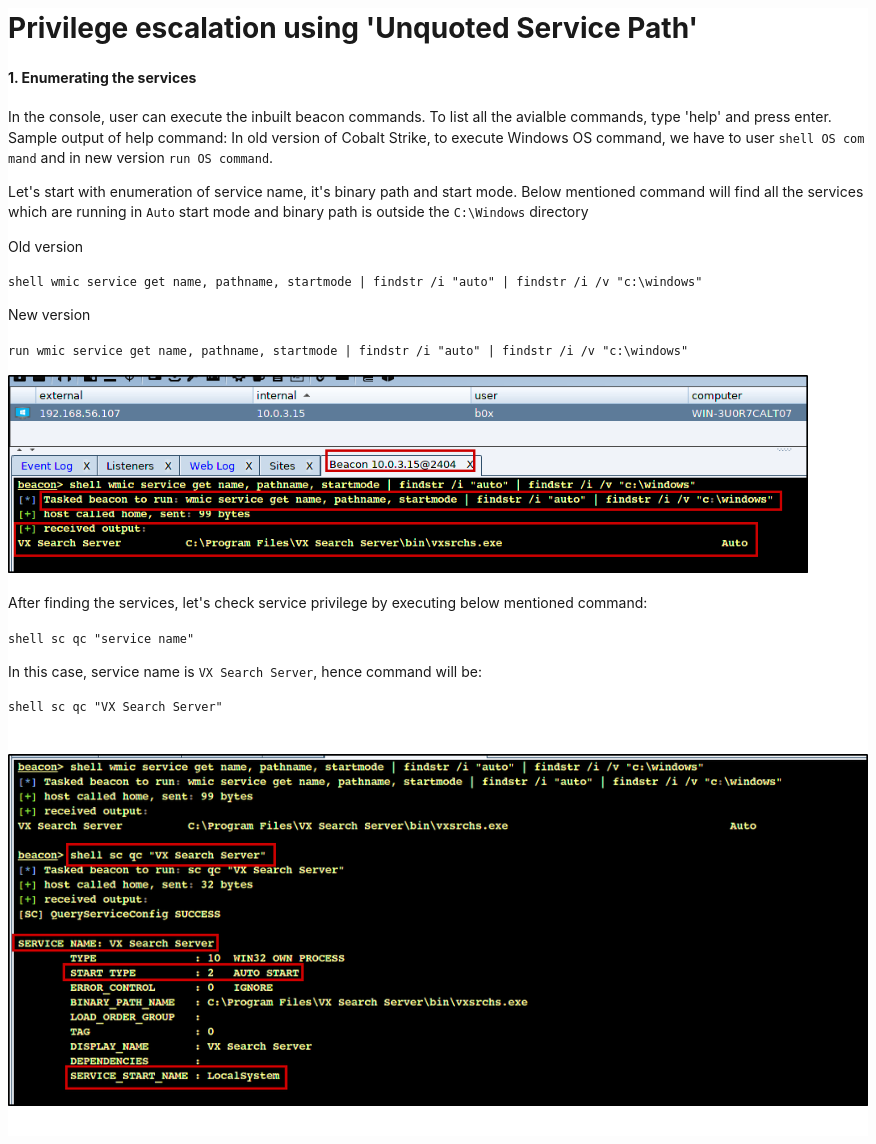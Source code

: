 # Privilege escalation using 'Unquoted Service Path'

#### 1. Enumerating the services 


In the console, user can execute the inbuilt beacon commands. To list all the avialble commands, type 'help' and press enter.
Sample output of help command:
In old version of Cobalt Strike, to execute Windows OS command, we have to user `shell OS command` and in new version `run OS command`.

Let's start with enumeration of service name, it's binary path and start mode. 
Below mentioned command will find all the services which are running in `Auto` start mode and binary path is outside the `C:\Windows` directory 

Old version

    shell wmic service get name, pathname, startmode | findstr /i "auto" | findstr /i /v "c:\windows"
    
  New version
   
    run wmic service get name, pathname, startmode | findstr /i "auto" | findstr /i /v "c:\windows"

<img src=https://raw.githubusercontent.com/incredibleindishell/Red_Team_Op/main/Unquoted_service_path/images/wmic.png width="800" height="200"/>

After finding the services, let's check service privilege by executing below mentioned command:

    shell sc qc "service name"
In this case, service name is `VX Search Server`, hence command will be:

    shell sc qc "VX Search Server"

<img src=https://raw.githubusercontent.com/incredibleindishell/Red_Team_Op/main/Unquoted_service_path/images/wmic2.png width="900" height="400"/>

